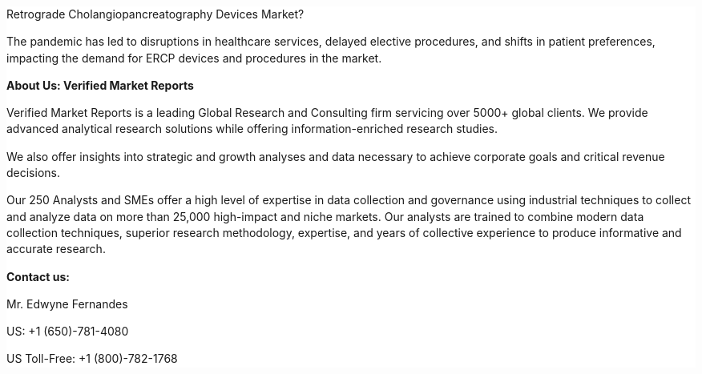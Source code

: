 Retrograde Cholangiopancreatography Devices Market?</h2><p>The pandemic has led to disruptions in healthcare services, delayed elective procedures, and shifts in patient preferences, impacting the demand for ERCP devices and procedures in the market.</p></body></html></h3><p id="" class=""><strong>About Us: Verified Market Reports</strong></p><p id="" class="">Verified Market Reports is a leading Global Research and Consulting firm servicing over 5000+ global clients. We provide advanced analytical research solutions while offering information-enriched research studies.</p><p id="" class="">We also offer insights into strategic and growth analyses and data necessary to achieve corporate goals and critical revenue decisions.</p><p id="" class="">Our 250 Analysts and SMEs offer a high level of expertise in data collection and governance using industrial techniques to collect and analyze data on more than 25,000 high-impact and niche markets. Our analysts are trained to combine modern data collection techniques, superior research methodology, expertise, and years of collective experience to produce informative and accurate research.</p><p id="" class=""><strong>Contact us:</strong></p><p id="" class="">Mr. Edwyne Fernandes</p><p id="" class="">US: +1 (650)-781-4080</p><p id="" class="">US Toll-Free: +1 (800)-782-1768</p>
